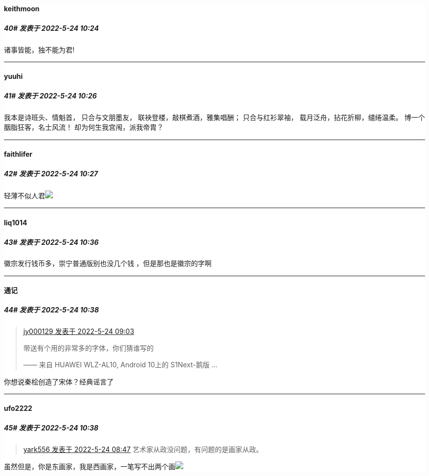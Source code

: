 ####  keithmoon  
##### 40#       发表于 2022-5-24 10:24

诸事皆能，独不能为君!

*****

####  yuuhi  
##### 41#       发表于 2022-5-24 10:26

我本是诗班头、情魁首，
只合与文朋墨友，
联袂登楼，敲棋煮酒，雅集唱酬；
只合与红衫翠袖，
载月泛舟，拈花折柳，缱绻温柔。
博一个胭脂狂客，名士风流！
却为何生我宫闱，派我帝胄？

*****

####  faithlifer  
##### 42#       发表于 2022-5-24 10:27

轻薄不似人君<img src="https://static.saraba1st.com/image/smiley/face2017/105.png" referrerpolicy="no-referrer">

*****

####  liq1014  
##### 43#       发表于 2022-5-24 10:36

徽宗发行钱币多，崇宁普通版别也没几个钱 ，但是那也是徽宗的字啊

*****

####  通记  
##### 44#       发表于 2022-5-24 10:38

<blockquote><a href="httphttps://bbs.saraba1st.com/2b/forum.php?mod=redirect&amp;goto=findpost&amp;pid=55964895&amp;ptid=2071103" target="_blank">jy000129 发表于 2022-5-24 09:03</a>

带送有个用的非常多的字体，你们猜谁写的

—— 来自 HUAWEI WLZ-AL10, Android 10上的 S1Next-鹅版 ...</blockquote>
你想说秦桧创造了宋体？经典谣言了

*****

####  ufo2222  
##### 45#       发表于 2022-5-24 10:38

<blockquote><a href="httphttps://bbs.saraba1st.com/2b/forum.php?mod=redirect&amp;goto=findpost&amp;pid=55964742&amp;ptid=2071103" target="_blank">yark556 发表于 2022-5-24 08:47</a>
艺术家从政没问题，有问题的是画家从政。</blockquote>
虽然但是，你是东画家，我是西画家，一笔写不出两个画<img src="https://static.saraba1st.com/image/smiley/face2017/001.png" referrerpolicy="no-referrer">
